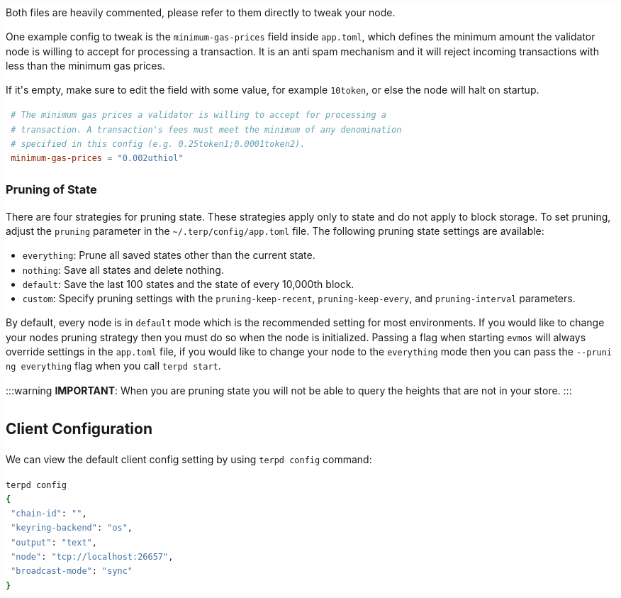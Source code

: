 Both files are heavily commented, please refer to them directly to tweak your node.

One example config to tweak is the `minimum-gas-prices` field inside `app.toml`, which defines the minimum amount the validator node is willing to accept for processing a transaction. It is an anti spam mechanism and it will reject incoming transactions with less than the minimum gas prices.

If it's empty, make sure to edit the field with some value, for example `10token`, or else the node will halt on startup.

```toml
 # The minimum gas prices a validator is willing to accept for processing a
 # transaction. A transaction's fees must meet the minimum of any denomination
 # specified in this config (e.g. 0.25token1;0.0001token2).
 minimum-gas-prices = "0.002uthiol"
```

### Pruning of State

There are four strategies for pruning state. These strategies apply only to state and do not apply to block storage.
To set pruning, adjust the `pruning` parameter in the `~/.terp/config/app.toml` file.
The following pruning state settings are available:

- `everything`: Prune all saved states other than the current state.
- `nothing`: Save all states and delete nothing.
- `default`: Save the last 100 states and the state of every 10,000th block.
- `custom`: Specify pruning settings with the `pruning-keep-recent`, `pruning-keep-every`, and `pruning-interval` parameters.

By default, every node is in `default` mode which is the recommended setting for most environments.
If you would like to change your nodes pruning strategy then you must do so when the node is initialized. Passing a flag when starting `evmos` will always override settings in the `app.toml` file, if you would like to change your node to the `everything` mode then you can pass the `--pruning everything` flag when you call `terpd start`.

:::warning
**IMPORTANT**:
When you are pruning state you will not be able to query the heights that are not in your store.
:::

## Client Configuration

We can view the default client config setting by using `terpd config` command:

```bash
terpd config
{
 "chain-id": "",
 "keyring-backend": "os",
 "output": "text",
 "node": "tcp://localhost:26657",
 "broadcast-mode": "sync"
}
```
